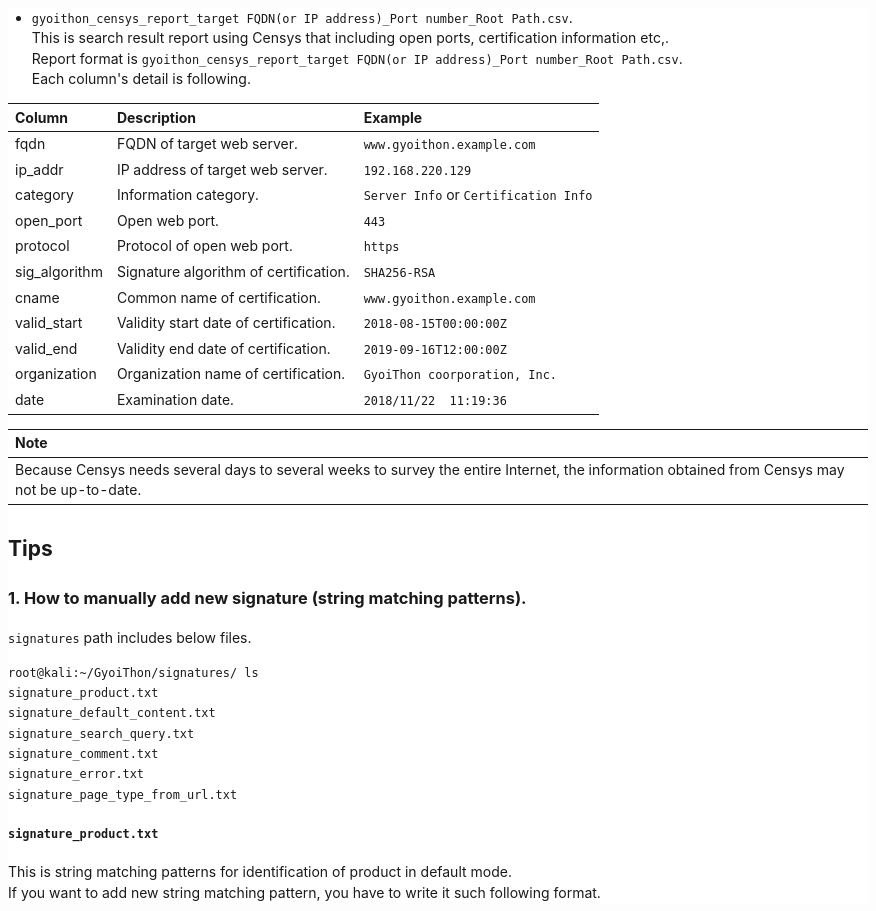  * `gyoithon_censys_report_target FQDN(or IP address)_Port number_Root Path.csv`.  
 This is search result report using Censys that including open ports, certification information etc,.  
 Report format is `gyoithon_censys_report_target FQDN(or IP address)_Port number_Root Path.csv`.  
 Each column's detail is following.  

|Column|Description|Example|
|:----|:----|:----|
|fqdn|FQDN of target web server.|`www.gyoithon.example.com`|
|ip_addr|IP address of target web server.|`192.168.220.129`|
|category|Information category.|`Server Info` or `Certification Info`|
|open_port|Open web port.|`443`|
|protocol|Protocol of open web port.|`https`|
|sig_algorithm|Signature algorithm of certification.|`SHA256-RSA`|
|cname|Common name of certification.|`www.gyoithon.example.com`|
|valid_start|Validity start date of certification.|`2018-08-15T00:00:00Z`|
|valid_end|Validity end date of certification.|`2019-09-16T12:00:00Z`|
|organization|Organization name of certification.|`GyoiThon coorporation, Inc.`|
|date|Examination date.|`2018/11/22  11:19:36`|

| Note |
|:-----|
| Because Censys needs several days to several weeks to survey the entire Internet, the information obtained from Censys may not be up-to-date.|

## <a name='Tips'>Tips</a>
### 1. How to manually add new signature (string matching patterns).  
`signatures` path includes below files.  

```
root@kali:~/GyoiThon/signatures/ ls
signature_product.txt
signature_default_content.txt
signature_search_query.txt
signature_comment.txt
signature_error.txt
signature_page_type_from_url.txt
```

#### `signature_product.txt`  
This is string matching patterns for identification of product in <a name='default_mode'>default mode</a>.  
If you want to add new string matching pattern, you have to write it such following format.   
